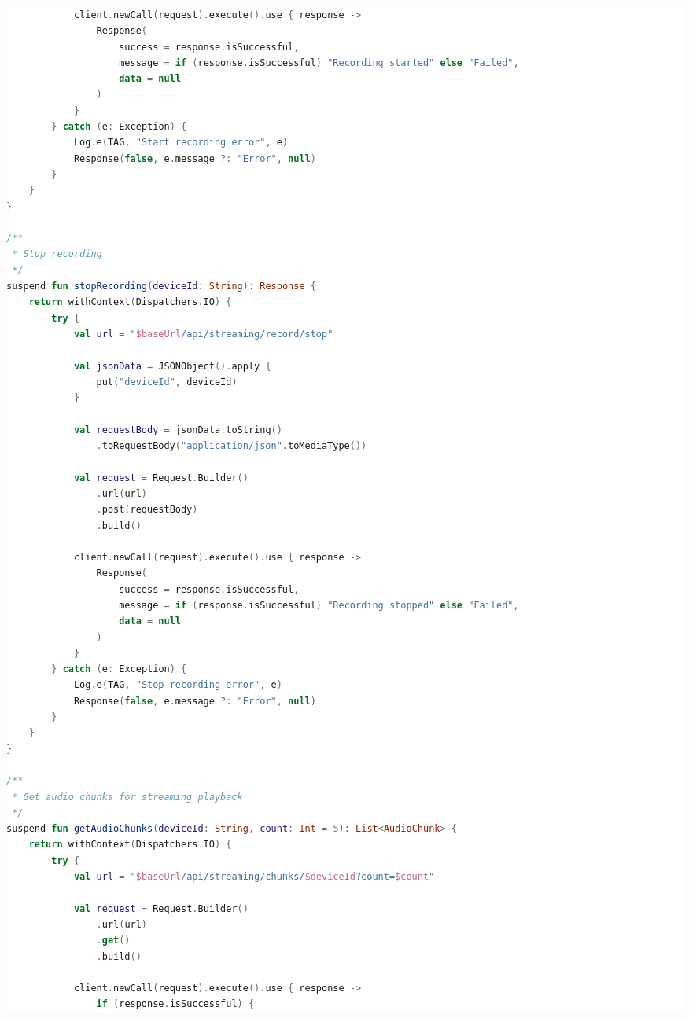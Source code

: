 ```kotlin
            client.newCall(request).execute().use { response ->
                Response(
                    success = response.isSuccessful,
                    message = if (response.isSuccessful) "Recording started" else "Failed",
                    data = null
                )
            }
        } catch (e: Exception) {
            Log.e(TAG, "Start recording error", e)
            Response(false, e.message ?: "Error", null)
        }
    }
}

/**
 * Stop recording
 */
suspend fun stopRecording(deviceId: String): Response {
    return withContext(Dispatchers.IO) {
        try {
            val url = "$baseUrl/api/streaming/record/stop"

            val jsonData = JSONObject().apply {
                put("deviceId", deviceId)
            }

            val requestBody = jsonData.toString()
                .toRequestBody("application/json".toMediaType())

            val request = Request.Builder()
                .url(url)
                .post(requestBody)
                .build()

            client.newCall(request).execute().use { response ->
                Response(
                    success = response.isSuccessful,
                    message = if (response.isSuccessful) "Recording stopped" else "Failed",
                    data = null
                )
            }
        } catch (e: Exception) {
            Log.e(TAG, "Stop recording error", e)
            Response(false, e.message ?: "Error", null)
        }
    }
}

/**
 * Get audio chunks for streaming playback
 */
suspend fun getAudioChunks(deviceId: String, count: Int = 5): List<AudioChunk> {
    return withContext(Dispatchers.IO) {
        try {
            val url = "$baseUrl/api/streaming/chunks/$deviceId?count=$count"

            val request = Request.Builder()
                .url(url)
                .get()
                .build()

            client.newCall(request).execute().use { response ->
                if (response.isSuccessful) {
```